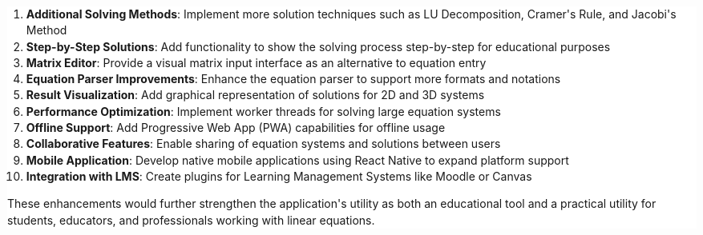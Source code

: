 1. **Additional Solving Methods**: Implement more solution techniques such as LU Decomposition, Cramer's Rule, and Jacobi's Method
2. **Step-by-Step Solutions**: Add functionality to show the solving process step-by-step for educational purposes
3. **Matrix Editor**: Provide a visual matrix input interface as an alternative to equation entry
4. **Equation Parser Improvements**: Enhance the equation parser to support more formats and notations
5. **Result Visualization**: Add graphical representation of solutions for 2D and 3D systems
6. **Performance Optimization**: Implement worker threads for solving large equation systems
7. **Offline Support**: Add Progressive Web App (PWA) capabilities for offline usage
8. **Collaborative Features**: Enable sharing of equation systems and solutions between users
9. **Mobile Application**: Develop native mobile applications using React Native to expand platform support
10. **Integration with LMS**: Create plugins for Learning Management Systems like Moodle or Canvas

These enhancements would further strengthen the application's utility as both an educational tool and a practical utility for students, educators, and professionals working with linear equations.
